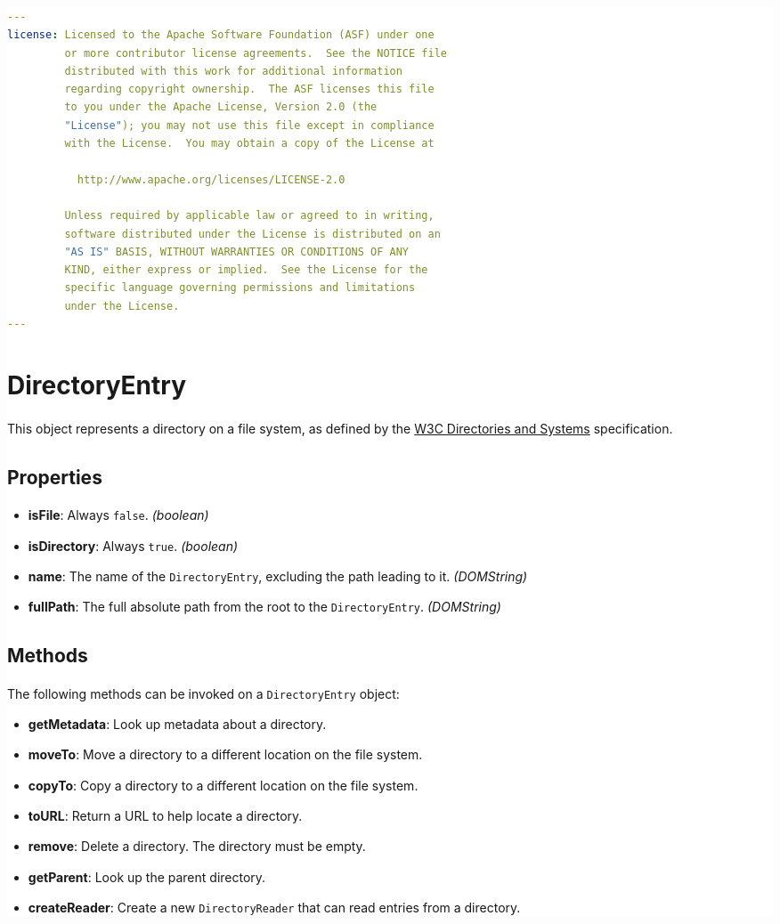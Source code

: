 ```yaml
---
license: Licensed to the Apache Software Foundation (ASF) under one
         or more contributor license agreements.  See the NOTICE file
         distributed with this work for additional information
         regarding copyright ownership.  The ASF licenses this file
         to you under the Apache License, Version 2.0 (the
         "License"); you may not use this file except in compliance
         with the License.  You may obtain a copy of the License at

           http://www.apache.org/licenses/LICENSE-2.0

         Unless required by applicable law or agreed to in writing,
         software distributed under the License is distributed on an
         "AS IS" BASIS, WITHOUT WARRANTIES OR CONDITIONS OF ANY
         KIND, either express or implied.  See the License for the
         specific language governing permissions and limitations
         under the License.
---
```


# DirectoryEntry

This object represents a directory on a file system, as defined by the
[W3C Directories and Systems](http://www.w3.org/TR/file-system-api/)
specification.

## Properties

- __isFile__: Always `false`. _(boolean)_

- __isDirectory__: Always `true`. _(boolean)_

- __name__: The name of the `DirectoryEntry`, excluding the path leading to it. _(DOMString)_

- __fullPath__: The full absolute path from the root to the `DirectoryEntry`. _(DOMString)_


## Methods

The following methods can be invoked on a `DirectoryEntry` object:

- __getMetadata__: Look up metadata about a directory.

- __moveTo__: Move a directory to a different location on the file system.

- __copyTo__: Copy a directory to a different location on the file system.

- __toURL__: Return a URL to help locate a directory.

- __remove__: Delete a directory. The directory must be empty.

- __getParent__: Look up the parent directory.

- __createReader__: Create a new `DirectoryReader` that can read entries from a directory.
